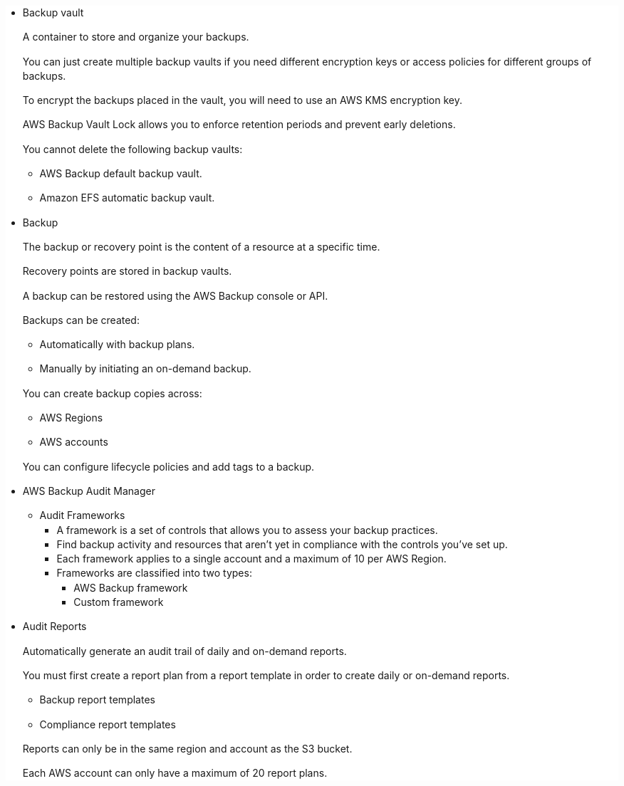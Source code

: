 - Backup vault

    A container to store and organize your backups.

    You can just create multiple backup vaults if you need different encryption keys or access policies for different groups of backups.

    To encrypt the backups placed in the vault, you will need to use an AWS KMS encryption key.

    AWS Backup Vault Lock allows you to enforce retention periods and prevent early deletions.

    You cannot delete the following backup vaults:

    - AWS Backup default backup vault.

    - Amazon EFS automatic backup vault.

- Backup

    The backup or recovery point is the content of a resource at a specific time.

    Recovery points are stored in backup vaults.

    A backup can be restored using the AWS Backup console or API.

    Backups can be created:

    - Automatically with backup plans.

    - Manually by initiating an on-demand backup.

    You can create backup copies across:

    - AWS Regions

    - AWS accounts

    You can configure lifecycle policies and add tags to a backup.


- AWS Backup Audit Manager
    * Audit Frameworks
        - A framework is a set of controls that allows you to assess your backup practices.
        - Find backup activity and resources that aren’t yet in compliance with the controls you’ve set up.
        - Each framework applies to a single account and a maximum of 10 per AWS Region.
        - Frameworks are classified into two types:
            - AWS Backup framework
            - Custom framework

- Audit Reports

    Automatically generate an audit trail of daily and on-demand reports.

    You must first create a report plan from a report template in order to create daily or on-demand reports.

    - Backup report templates

    - Compliance report templates

    Reports can only be in the same region and account as the S3 bucket.

    Each AWS account can only have a maximum of 20 report plans.
